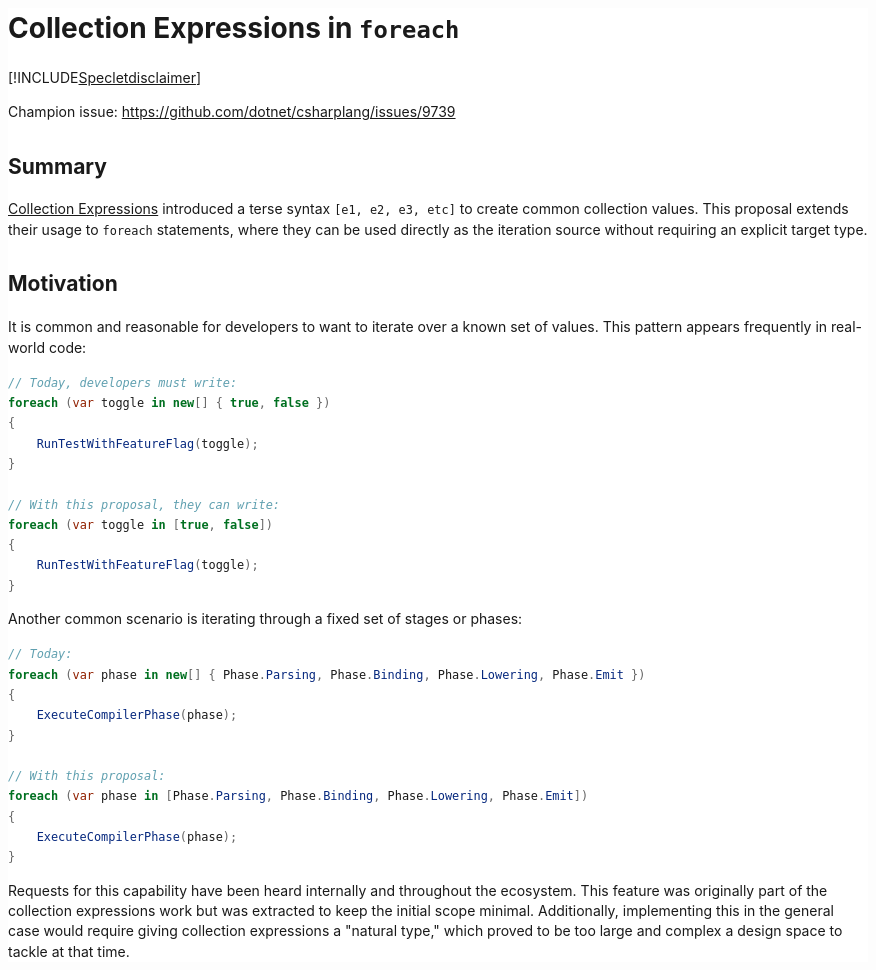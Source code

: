 # Collection Expressions in `foreach`

[!INCLUDE[Specletdisclaimer](../speclet-disclaimer.md)]

Champion issue: https://github.com/dotnet/csharplang/issues/9739

## Summary

[Collection Expressions](https://github.com/dotnet/csharplang/blob/main/proposals/csharp-12.0/collection-expressions.md)
introduced a terse syntax `[e1, e2, e3, etc]` to create common collection values.
This proposal extends their usage to `foreach` statements, where they can be used directly as the iteration
source without requiring an explicit target type.

## Motivation

It is common and reasonable for developers to want to iterate over a known set of values. This pattern appears
frequently in real-world code:

```csharp
// Today, developers must write:
foreach (var toggle in new[] { true, false })
{
    RunTestWithFeatureFlag(toggle);
}

// With this proposal, they can write:
foreach (var toggle in [true, false])
{
    RunTestWithFeatureFlag(toggle);
}
```

Another common scenario is iterating through a fixed set of stages or phases:

```csharp
// Today:
foreach (var phase in new[] { Phase.Parsing, Phase.Binding, Phase.Lowering, Phase.Emit })
{
    ExecuteCompilerPhase(phase);
}

// With this proposal:
foreach (var phase in [Phase.Parsing, Phase.Binding, Phase.Lowering, Phase.Emit])
{
    ExecuteCompilerPhase(phase);
}
```

Requests for this capability have been heard internally and throughout the ecosystem.  This feature
was originally part of the collection expressions work but was extracted to keep the initial scope
minimal. Additionally, implementing this in the general case would require giving collection expressions
a "natural type," which proved to be too large and complex a design space to tackle at that time.
